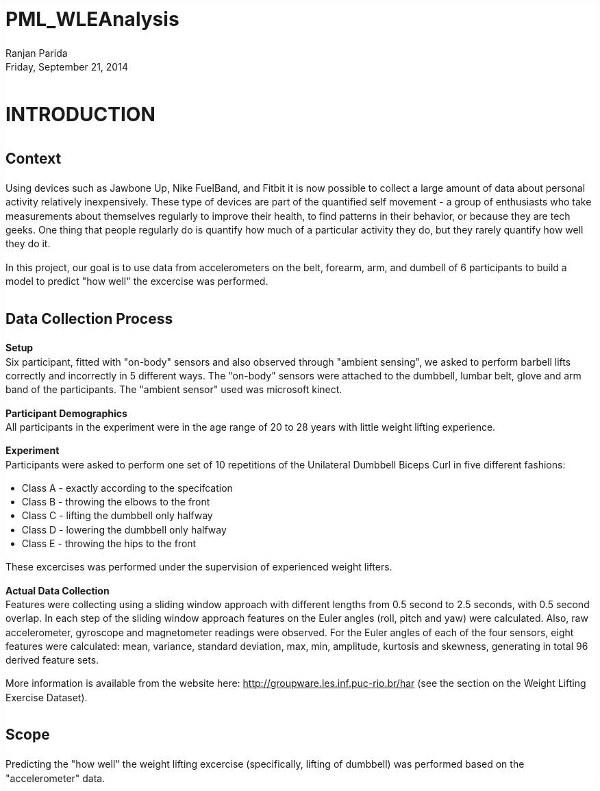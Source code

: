 # PML_WLEAnalysis
Ranjan Parida  
Friday, September 21, 2014  

# INTRODUCTION
## Context
Using devices such as Jawbone Up, Nike FuelBand, and Fitbit it is now possible to collect a large amount of data about personal activity relatively inexpensively. These type of devices are part of the quantified self movement - a group of enthusiasts who take measurements about themselves regularly to improve their health, to find patterns in their behavior, or because they are tech geeks. One thing that people regularly do is quantify how much of a particular activity they do, but they rarely quantify how well they do it. 

In this project, our goal is to use data from accelerometers on the belt, forearm, arm, and dumbell of 6 participants to build a model to predict "how well" the excercise was performed. 

## Data Collection Process
**Setup**  
Six participant, fitted with "on-body" sensors and also observed through "ambient sensing", we asked to perform barbell lifts correctly and incorrectly in 5 different ways. The "on-body" sensors were attached to the dumbbell, lumbar belt, glove and arm band of the participants. The "ambient sensor" used was microsoft kinect.

**Participant Demographics**  
All participants in the experiment were in the age range of 20 to 28 years with little weight lifting experience.

**Experiment**  
Participants were asked to perform one set of 10 repetitions of the Unilateral Dumbbell Biceps Curl in five different fashions:  
* Class A - exactly according to the specifcation  
* Class B - throwing the elbows to the front  
* Class C - lifting the dumbbell only halfway  
* Class D - lowering the dumbbell only halfway  
* Class E - throwing the hips to the front  

These excercises was performed under the supervision of experienced weight lifters.

**Actual Data Collection**  
Features were collecting using a sliding window approach with different lengths from 0.5 second to 2.5 seconds, with 0.5 second overlap. In each step of the sliding window approach features on the Euler angles (roll, pitch and yaw) were calculated. Also, raw accelerometer, gyroscope and magnetometer readings were observed. For the Euler angles of each of the four sensors, eight features were calculated: mean, variance, standard deviation, max, min, amplitude, kurtosis and skewness, generating in total 96 derived feature sets.

More information is available from the website here: <http://groupware.les.inf.puc-rio.br/har> (see the section on the Weight Lifting Exercise Dataset).

## Scope
Predicting the "how well" the weight lifting excercise (specifically, lifting of dumbbell) was performed based on the "accelerometer" data.
